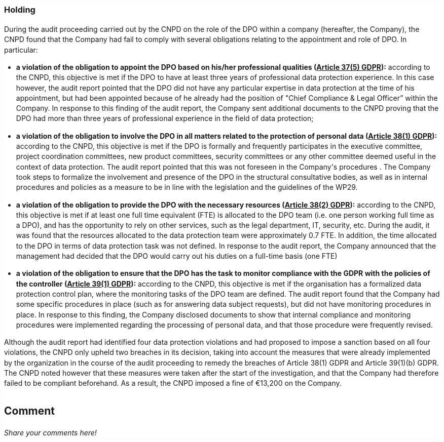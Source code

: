 ### Holding

During the audit proceeding carried out by the CNPD on the role of the DPO within a company (hereafter, the Company), the CNPD found that the Company had fail to comply with several obligations relating to the appointment and role of DPO. In particular:

*   **a violation of the obligation to appoint the DPO based on his/her professional qualities ([Article 37(5) GDPR](/index.php?title=Article_37_GDPR "Article 37 GDPR")):** according to the CNPD, this objective is met if the DPO to have at least three years of professional data protection experience. In this case however, the audit report pointed that the DPO did not have any particular expertise in data protection at the time of his appointment, but had been appointed because of he already had the position of "Chief Compliance & Legal Officer” within the Company. In response to this finding of the audit report, the Company sent additional documents to the CNPD proving that the DPO had more than three years of professional experience in the field of data protection;

*   **a violation of the obligation to involve the DPO in all matters related to the protection of personal data ([Article 38(1) GDPR](/index.php?title=Article_38_GDPR "Article 38 GDPR")):** according to the CNPD, this objective is met if the DPO is formally and frequently participates in the executive committee, project coordination committees, new product committees, security committees or any other committee deemed useful in the context of data protection. The audit report pointed that this was not foreseen in the Company's procedures . The Company took steps to formalize the involvement and presence of the DPO in the structural consultative bodies, as well as in internal procedures and policies as a measure to be in line with the legislation and the guidelines of the WP29.

*   **a violation of the obligation to provide the DPO with the necessary resources ([Article 38(2) GDPR](/index.php?title=Article_38_GDPR "Article 38 GDPR")):** according to the CNPD, this objective is met if at least one full time equivalent (FTE) is allocated to the DPO team (i.e. one person working full time as a DPO), and has the opportunity to rely on other services, such as the legal department, IT, security, etc. During the audit, it was found that the resources allocated to the data protection team were approximately 0.7 FTE. In addition, the time allocated to the DPO in terms of data protection task was not defined. In response to the audit report, the Company announced that the management had decided that the DPO would carry out his duties on a full-time basis (one FTE)

*   **a violation of the obligation to ensure that the DPO has the task to monitor compliance with the GDPR with the policies of the controller ([Article 39(1) GDPR](/index.php?title=Article_39_GDPR "Article 39 GDPR")):** according to the CNPD, this objective is met if the organisation has a formalized data protection control plan, where the monitoring tasks of the DPO team are defined. The audit report found that the Company had some specific procedures in place (such as for answering data subject requests), but did not have monitoring procedures in place. In response to this finding, the Company disclosed documents to show that internal compliance and monitoring procedures were implemented regarding the processing of personal data, and that those procedure were frequently revised.

Although the audit report had identified four data protection violations and had proposed to impose a sanction based on all four violations, the CNPD only upheld two breaches in its decision, taking into account the measures that were already implemented by the organization in the course of the audit proceeding to remedy the breaches of Article 38(1) GDPR and Article 39(1)(b) GDPR. The CNPD noted however that these measures were taken after the start of the investigation, and that the Company had therefore failed to be compliant beforehand. As a result, the CNPD imposed a fine of €13,200 on the Company.

## Comment

_Share your comments here!_
